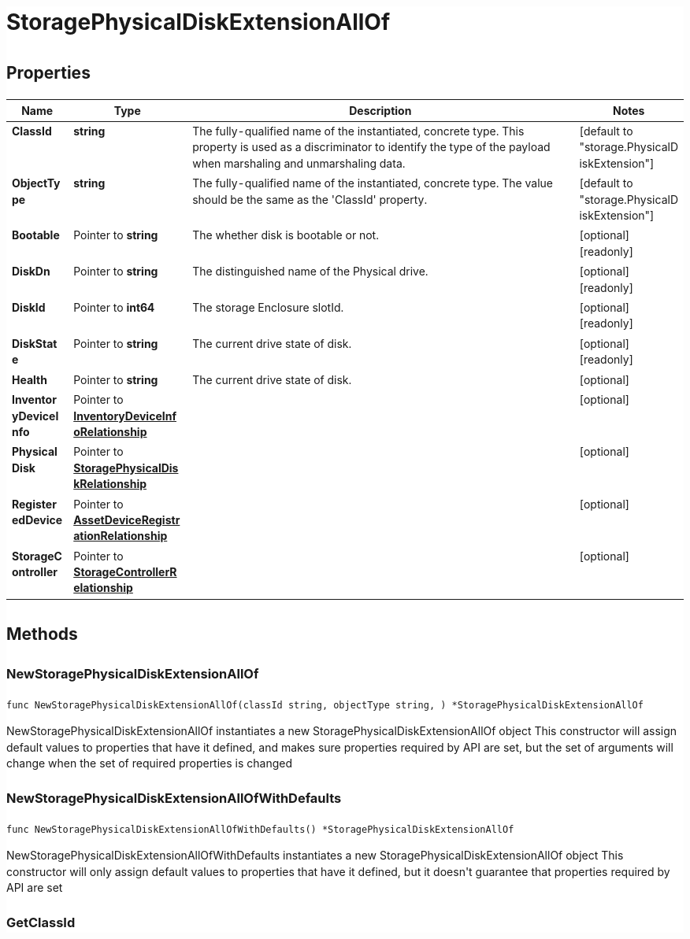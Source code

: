 # StoragePhysicalDiskExtensionAllOf

## Properties

Name | Type | Description | Notes
------------ | ------------- | ------------- | -------------
**ClassId** | **string** | The fully-qualified name of the instantiated, concrete type. This property is used as a discriminator to identify the type of the payload when marshaling and unmarshaling data. | [default to "storage.PhysicalDiskExtension"]
**ObjectType** | **string** | The fully-qualified name of the instantiated, concrete type. The value should be the same as the &#39;ClassId&#39; property. | [default to "storage.PhysicalDiskExtension"]
**Bootable** | Pointer to **string** | The whether disk is bootable or not. | [optional] [readonly] 
**DiskDn** | Pointer to **string** | The distinguished name of the Physical drive. | [optional] [readonly] 
**DiskId** | Pointer to **int64** | The storage Enclosure slotId. | [optional] [readonly] 
**DiskState** | Pointer to **string** | The current drive state of disk. | [optional] [readonly] 
**Health** | Pointer to **string** | The current drive state of disk. | [optional] 
**InventoryDeviceInfo** | Pointer to [**InventoryDeviceInfoRelationship**](inventory.DeviceInfo.Relationship.md) |  | [optional] 
**PhysicalDisk** | Pointer to [**StoragePhysicalDiskRelationship**](storage.PhysicalDisk.Relationship.md) |  | [optional] 
**RegisteredDevice** | Pointer to [**AssetDeviceRegistrationRelationship**](asset.DeviceRegistration.Relationship.md) |  | [optional] 
**StorageController** | Pointer to [**StorageControllerRelationship**](storage.Controller.Relationship.md) |  | [optional] 

## Methods

### NewStoragePhysicalDiskExtensionAllOf

`func NewStoragePhysicalDiskExtensionAllOf(classId string, objectType string, ) *StoragePhysicalDiskExtensionAllOf`

NewStoragePhysicalDiskExtensionAllOf instantiates a new StoragePhysicalDiskExtensionAllOf object
This constructor will assign default values to properties that have it defined,
and makes sure properties required by API are set, but the set of arguments
will change when the set of required properties is changed

### NewStoragePhysicalDiskExtensionAllOfWithDefaults

`func NewStoragePhysicalDiskExtensionAllOfWithDefaults() *StoragePhysicalDiskExtensionAllOf`

NewStoragePhysicalDiskExtensionAllOfWithDefaults instantiates a new StoragePhysicalDiskExtensionAllOf object
This constructor will only assign default values to properties that have it defined,
but it doesn't guarantee that properties required by API are set

### GetClassId
